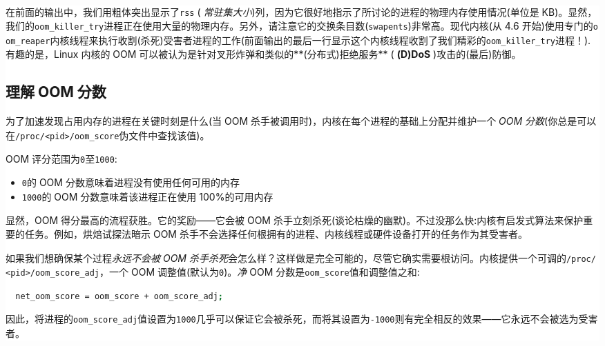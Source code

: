 在前面的输出中，我们用粗体突出显示了`rss` ( *常驻集大小*)列，因为它很好地指示了所讨论的进程的物理内存使用情况(单位是 KB)。显然，我们的`oom_killer_try`进程正在使用大量的物理内存。另外，请注意它的交换条目数(`swapents`)非常高。现代内核(从 4.6 开始)使用专门的`oom_reaper`内核线程来执行收割(杀死)受害者进程的工作(前面输出的最后一行显示这个内核线程收割了我们精彩的`oom_killer_try`进程！).有趣的是，Linux 内核的 OOM 可以被认为是针对叉形炸弹和类似的**(分布式)拒绝服务** ( **(D)DoS** )攻击的(最后)防御。

## 理解 OOM 分数

为了加速发现占用内存的进程在关键时刻是什么(当 OOM 杀手被调用时)，内核在每个进程的基础上分配并维护一个 *OOM 分数*(你总是可以在`/proc/<pid>/oom_score`伪文件中查找该值)。

OOM 评分范围为`0`至`1000`:

*   `0`的 OOM 分数意味着进程没有使用任何可用的内存
*   `1000`的 OOM 分数意味着该进程正在使用 100%的可用内存

显然，OOM 得分最高的流程获胜。它的奖励——它会被 OOM 杀手立刻杀死(谈论枯燥的幽默)。不过没那么快:内核有启发式算法来保护重要的任务。例如，烘焙试探法暗示 OOM 杀手不会选择任何根拥有的进程、内核线程或硬件设备打开的任务作为其受害者。

如果我们想确保某个过程*永远不会被 OOM 杀手杀死*会怎么样？这样做是完全可能的，尽管它确实需要根访问。内核提供一个可调的`/proc/<pid>/oom_score_adj`，一个 OOM 调整值(默认为`0`)。*净* OOM 分数是`oom_score`值和调整值之和:

```sh
  net_oom_score = oom_score + oom_score_adj;
```

因此，将进程的`oom_score_adj`值设置为`1000`几乎可以保证它会被杀死，而将其设置为`-1000`则有完全相反的效果——它永远不会被选为受害者。


